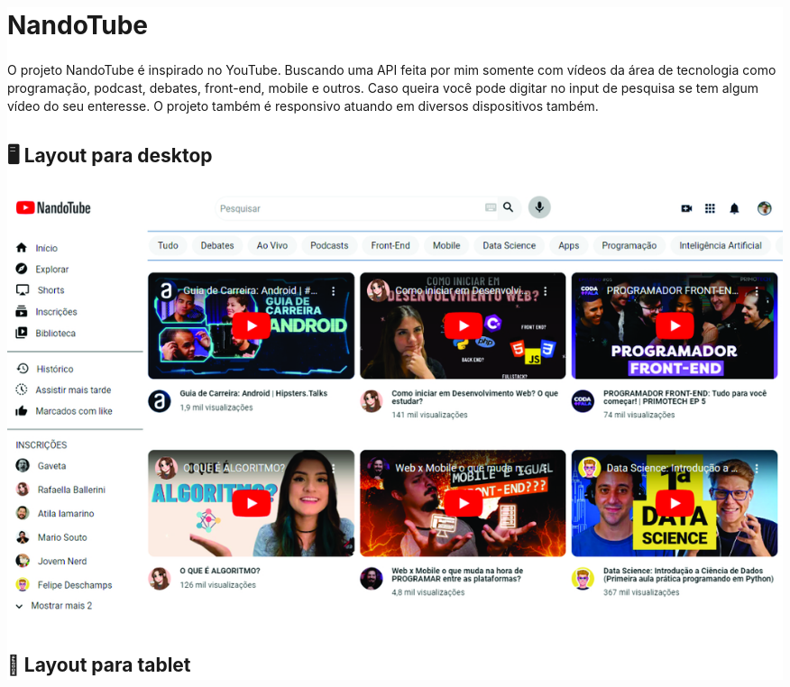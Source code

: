 <h1>NandoTube</h1>
<p>O projeto NandoTube é inspirado no YouTube. Buscando uma API feita por mim somente com vídeos da área de tecnologia como programação, podcast, debates, front-end, mobile e outros. Caso queira você pode digitar no input de pesquisa se tem algum vídeo do seu enteresse. O projeto também é responsivo atuando em diversos dispositivos também.</p>

<h2>🖥️ Layout para desktop</h2>

<img style="width: 100%" src="./assets/nandoTube_desktop.jpg" alt="Página do projeto NandoTube para desktop">

<h2>📱 Layout para tablet</h2>

